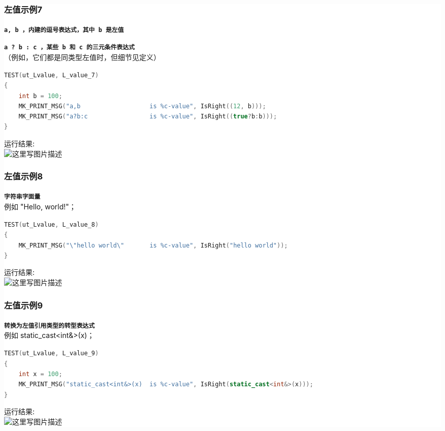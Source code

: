 



### 左值示例7
**`a, b ，内建的逗号表达式，其中 b 是左值`**<br>

**`a ? b : c ，某些 b 和 c 的三元条件表达式`**<br>
（例如，它们都是同类型左值时，但细节见定义）

```c++
TEST(ut_Lvalue, L_value_7)
{
    int b = 100;
    MK_PRINT_MSG("a,b                   is %c-value", IsRight((12, b)));
    MK_PRINT_MSG("a?b:c                 is %c-value", IsRight((true?b:b)));
}

```
运行结果:<br>
![这里写图片描述](https://img-blog.csdn.net/20180524180144796?watermark/2/text/aHR0cHM6Ly9ibG9nLmNzZG4ubmV0L1dPVzU0MjYyMTEyNg==/font/5a6L5L2T/fontsize/400/fill/I0JBQkFCMA==/dissolve/70)







### 左值示例8
**`字符串字面量`**<br>
例如 "Hello, world!"； 

```c++
TEST(ut_Lvalue, L_value_8)
{
    MK_PRINT_MSG("\"hello world\"       is %c-value", IsRight("hello world"));
}

```
运行结果:<br>
![这里写图片描述](https://img-blog.csdn.net/20180524180159414?watermark/2/text/aHR0cHM6Ly9ibG9nLmNzZG4ubmV0L1dPVzU0MjYyMTEyNg==/font/5a6L5L2T/fontsize/400/fill/I0JBQkFCMA==/dissolve/70)






### 左值示例9
**`转换为左值引用类型的转型表达式`**<br>
例如 static_cast<int&>(x)；

```c++
TEST(ut_Lvalue, L_value_9)
{
    int x = 100;
    MK_PRINT_MSG("static_cast<int&>(x)  is %c-value", IsRight(static_cast<int&>(x)));
}

```
运行结果:<br>
![这里写图片描述](https://img-blog.csdn.net/20180524180210769?watermark/2/text/aHR0cHM6Ly9ibG9nLmNzZG4ubmV0L1dPVzU0MjYyMTEyNg==/font/5a6L5L2T/fontsize/400/fill/I0JBQkFCMA==/dissolve/70)

